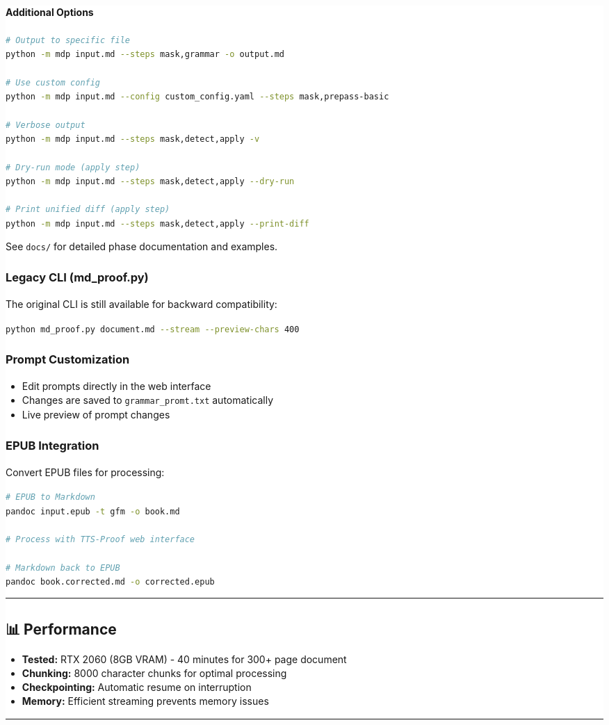 #### Additional Options
```bash
# Output to specific file
python -m mdp input.md --steps mask,grammar -o output.md

# Use custom config
python -m mdp input.md --config custom_config.yaml --steps mask,prepass-basic

# Verbose output
python -m mdp input.md --steps mask,detect,apply -v

# Dry-run mode (apply step)
python -m mdp input.md --steps mask,detect,apply --dry-run

# Print unified diff (apply step)
python -m mdp input.md --steps mask,detect,apply --print-diff
```

See `docs/` for detailed phase documentation and examples.

### Legacy CLI (md_proof.py)
The original CLI is still available for backward compatibility:
```bash
python md_proof.py document.md --stream --preview-chars 400
```

### Prompt Customization
- Edit prompts directly in the web interface
- Changes are saved to `grammar_promt.txt` automatically
- Live preview of prompt changes

### EPUB Integration
Convert EPUB files for processing:
```bash
# EPUB to Markdown
pandoc input.epub -t gfm -o book.md

# Process with TTS-Proof web interface

# Markdown back to EPUB
pandoc book.corrected.md -o corrected.epub
```

---

## 📊 Performance

- **Tested:** RTX 2060 (8GB VRAM) - 40 minutes for 300+ page document
- **Chunking:** 8000 character chunks for optimal processing
- **Checkpointing:** Automatic resume on interruption
- **Memory:** Efficient streaming prevents memory issues

---